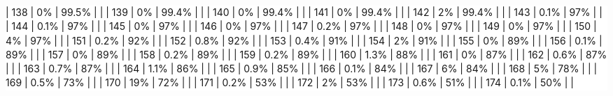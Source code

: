 | 138 | 0% | 99.5% |  |
| 139 | 0% | 99.4% |  |
| 140 | 0% | 99.4% |  |
| 141 | 0% | 99.4% |  |
| 142 | 2% | 99.4% |  |
| 143 | 0.1% | 97% |  |
| 144 | 0.1% | 97% |  |
| 145 | 0% | 97% |  |
| 146 | 0% | 97% |  |
| 147 | 0.2% | 97% |  |
| 148 | 0% | 97% |  |
| 149 | 0% | 97% |  |
| 150 | 4% | 97% |  |
| 151 | 0.2% | 92% |  |
| 152 | 0.8% | 92% |  |
| 153 | 0.4% | 91% |  |
| 154 | 2% | 91% |  |
| 155 | 0% | 89% |  |
| 156 | 0.1% | 89% |  |
| 157 | 0% | 89% |  |
| 158 | 0.2% | 89% |  |
| 159 | 0.2% | 89% |  |
| 160 | 1.3% | 88% |  |
| 161 | 0% | 87% |  |
| 162 | 0.6% | 87% |  |
| 163 | 0.7% | 87% |  |
| 164 | 1.1% | 86% |  |
| 165 | 0.9% | 85% |  |
| 166 | 0.1% | 84% |  |
| 167 | 6% | 84% |  |
| 168 | 5% | 78% |  |
| 169 | 0.5% | 73% |  |
| 170 | 19% | 72% |  |
| 171 | 0.2% | 53% |  |
| 172 | 2% | 53% |  |
| 173 | 0.6% | 51% |  |
| 174 | 0.1% | 50% |  |